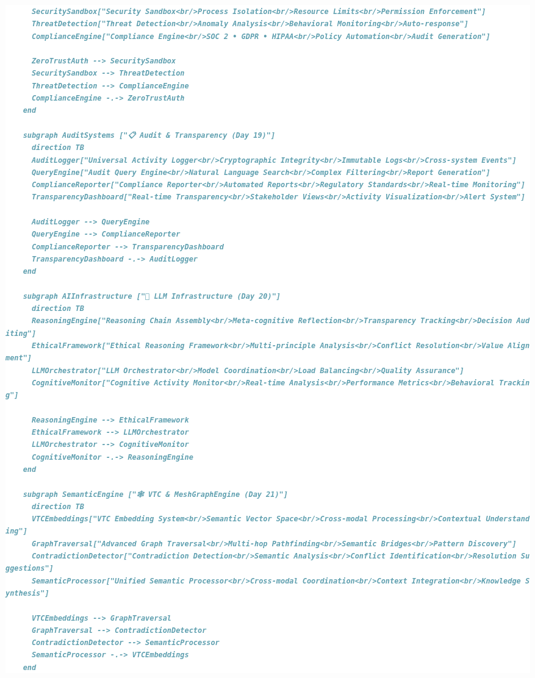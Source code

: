 ```markdown
      SecuritySandbox["Security Sandbox<br/>Process Isolation<br/>Resource Limits<br/>Permission Enforcement"]
      ThreatDetection["Threat Detection<br/>Anomaly Analysis<br/>Behavioral Monitoring<br/>Auto-response"]
      ComplianceEngine["Compliance Engine<br/>SOC 2 • GDPR • HIPAA<br/>Policy Automation<br/>Audit Generation"]
      
      ZeroTrustAuth --> SecuritySandbox
      SecuritySandbox --> ThreatDetection
      ThreatDetection --> ComplianceEngine
      ComplianceEngine -.-> ZeroTrustAuth
    end

    subgraph AuditSystems ["📋 Audit & Transparency (Day 19)"]
      direction TB
      AuditLogger["Universal Activity Logger<br/>Cryptographic Integrity<br/>Immutable Logs<br/>Cross-system Events"]
      QueryEngine["Audit Query Engine<br/>Natural Language Search<br/>Complex Filtering<br/>Report Generation"]
      ComplianceReporter["Compliance Reporter<br/>Automated Reports<br/>Regulatory Standards<br/>Real-time Monitoring"]
      TransparencyDashboard["Real-time Transparency<br/>Stakeholder Views<br/>Activity Visualization<br/>Alert System"]
      
      AuditLogger --> QueryEngine
      QueryEngine --> ComplianceReporter
      ComplianceReporter --> TransparencyDashboard
      TransparencyDashboard -.-> AuditLogger
    end

    subgraph AIInfrastructure ["🧠 LLM Infrastructure (Day 20)"]
      direction TB
      ReasoningEngine["Reasoning Chain Assembly<br/>Meta-cognitive Reflection<br/>Transparency Tracking<br/>Decision Auditing"]
      EthicalFramework["Ethical Reasoning Framework<br/>Multi-principle Analysis<br/>Conflict Resolution<br/>Value Alignment"]
      LLMOrchestrator["LLM Orchestrator<br/>Model Coordination<br/>Load Balancing<br/>Quality Assurance"]
      CognitiveMonitor["Cognitive Activity Monitor<br/>Real-time Analysis<br/>Performance Metrics<br/>Behavioral Tracking"]
      
      ReasoningEngine --> EthicalFramework
      EthicalFramework --> LLMOrchestrator
      LLMOrchestrator --> CognitiveMonitor
      CognitiveMonitor -.-> ReasoningEngine
    end

    subgraph SemanticEngine ["🕸️ VTC & MeshGraphEngine (Day 21)"]
      direction TB
      VTCEmbeddings["VTC Embedding System<br/>Semantic Vector Space<br/>Cross-modal Processing<br/>Contextual Understanding"]
      GraphTraversal["Advanced Graph Traversal<br/>Multi-hop Pathfinding<br/>Semantic Bridges<br/>Pattern Discovery"]
      ContradictionDetector["Contradiction Detection<br/>Semantic Analysis<br/>Conflict Identification<br/>Resolution Suggestions"]
      SemanticProcessor["Unified Semantic Processor<br/>Cross-modal Coordination<br/>Context Integration<br/>Knowledge Synthesis"]
      
      VTCEmbeddings --> GraphTraversal
      GraphTraversal --> ContradictionDetector
      ContradictionDetector --> SemanticProcessor
      SemanticProcessor -.-> VTCEmbeddings
    end
```